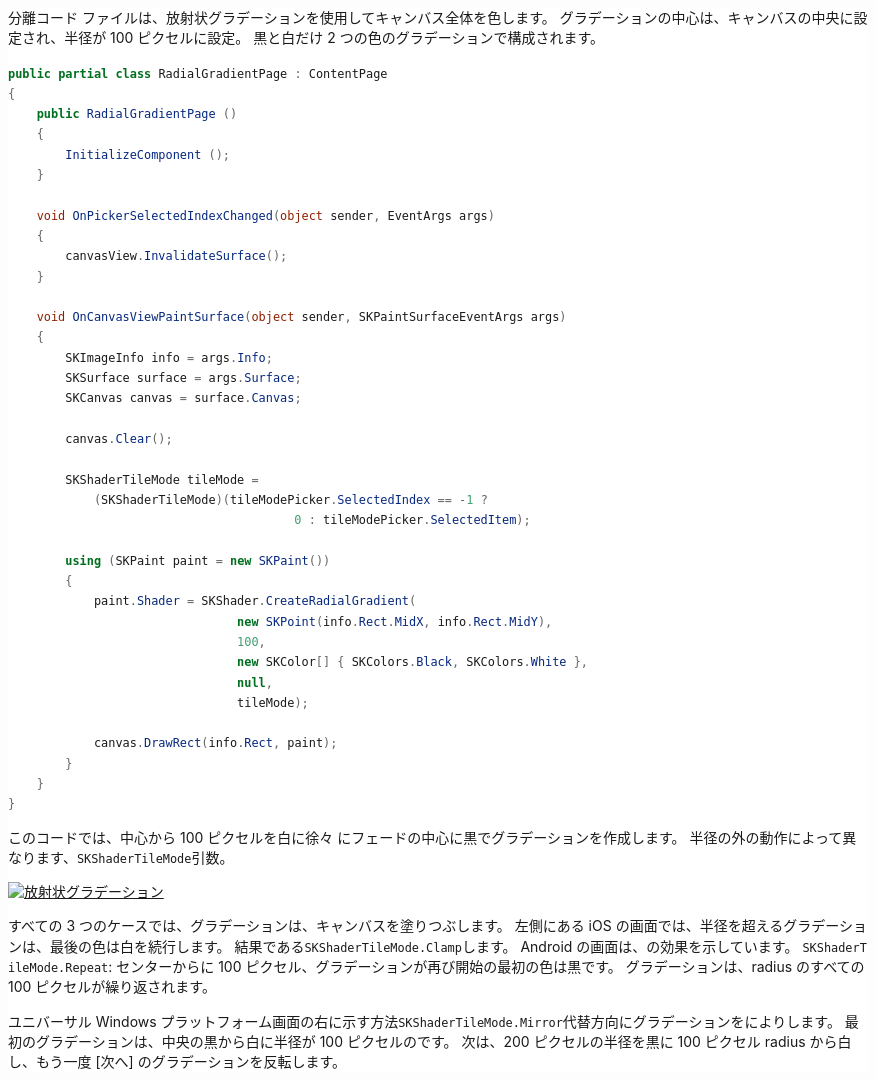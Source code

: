 分離コード ファイルは、放射状グラデーションを使用してキャンバス全体を色します。 グラデーションの中心は、キャンバスの中央に設定され、半径が 100 ピクセルに設定。 黒と白だけ 2 つの色のグラデーションで構成されます。

```csharp
public partial class RadialGradientPage : ContentPage
{
    public RadialGradientPage ()
    {
        InitializeComponent ();
    }

    void OnPickerSelectedIndexChanged(object sender, EventArgs args)
    {
        canvasView.InvalidateSurface();
    }

    void OnCanvasViewPaintSurface(object sender, SKPaintSurfaceEventArgs args)
    {
        SKImageInfo info = args.Info;
        SKSurface surface = args.Surface;
        SKCanvas canvas = surface.Canvas;

        canvas.Clear();

        SKShaderTileMode tileMode =
            (SKShaderTileMode)(tileModePicker.SelectedIndex == -1 ?
                                        0 : tileModePicker.SelectedItem);

        using (SKPaint paint = new SKPaint())
        {
            paint.Shader = SKShader.CreateRadialGradient(
                                new SKPoint(info.Rect.MidX, info.Rect.MidY),
                                100,
                                new SKColor[] { SKColors.Black, SKColors.White },
                                null,
                                tileMode);

            canvas.DrawRect(info.Rect, paint);
        }
    }
}
```

このコードでは、中心から 100 ピクセルを白に徐々 にフェードの中心に黒でグラデーションを作成します。 半径の外の動作によって異なります、`SKShaderTileMode`引数。

[![放射状グラデーション](circular-gradients-images/RadialGradient.png "放射状グラデーション")](circular-gradients-images/RadialGradient-Large.png#lightbox)

すべての 3 つのケースでは、グラデーションは、キャンバスを塗りつぶします。 左側にある iOS の画面では、半径を超えるグラデーションは、最後の色は白を続行します。 結果である`SKShaderTileMode.Clamp`します。 Android の画面は、の効果を示しています。 `SKShaderTileMode.Repeat`: センターからに 100 ピクセル、グラデーションが再び開始の最初の色は黒です。 グラデーションは、radius のすべての 100 ピクセルが繰り返されます。 

ユニバーサル Windows プラットフォーム画面の右に示す方法`SKShaderTileMode.Mirror`代替方向にグラデーションをによりします。 最初のグラデーションは、中央の黒から白に半径が 100 ピクセルのです。 次は、200 ピクセルの半径を黒に 100 ピクセル radius から白し、もう一度 [次へ] のグラデーションを反転します。
